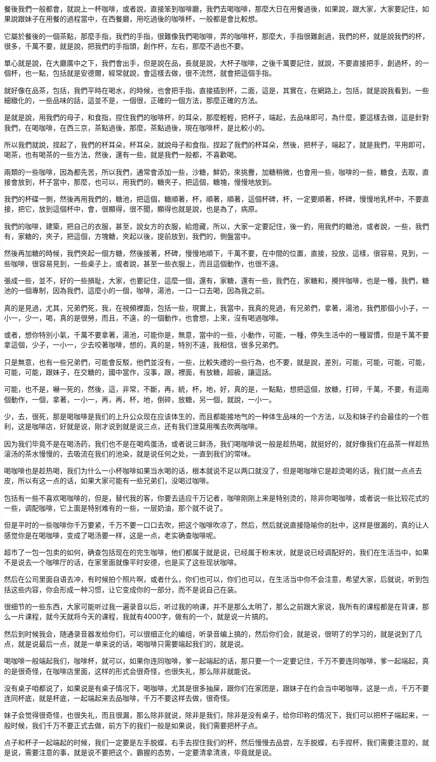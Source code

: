 餐後我們一般都會，就說上一杯咖啡，或者說，直接笨到咖啡廳，我們去喝咖啡，那麼大日在用餐過後，如果說，跟大家，大家要記住，如果說跟妹子在用餐的過程當中，在西餐廳，用吃過後的咖啡杯，一般都是會比較想。

它屬於餐後的一個茶點，那麼手指，我們的手指，很難像我們喝咖啡，弄的咖啡杯，那麼大，手指很難創過，我們的杯，就是說我們的杯，很多，千萬不要，就是說，把我們的手指頭，創作杯，左右，那麼不過也不要。

單心就是說，在大廳廣中之下，我們會出手，但是說在品，長就是說，大杯子咖啡，之後千萬要記住，就說，不要直接把手，創過杯，的一個杯，也一點，包括就是安德爾，經常就說，會這樣去做，很不流然，就會把這個手指。

就好像在品茶，包括，我們平時在喝水，的時候，也會把手指，直接插到杯，二面，這是，其實在，在網路上，包括，就是說我看到，一些細緻化的，一些品味的話，這並不是，一個很，正確的一個方法，那麼正確的方法。

是就是說，用我們的母子，和食指，捏住我們的咖啡杯，的耳朵，那麼輕輕，把杯子，端起，去品味即可，為什麼，要這樣去做，這是針對我們，在喝咖啡，在西三京，茶點過後，那麼，茶點過後，現在咖啡杯，是比較小的。

所以我們就說，捏起了，我們的杯耳朵，杯耳朵，就說母子和食指，捏起了我們的杯耳朵，然後，把杯子，端起了，就是我們，平用即可，喝茶，也有喝茶的一些方法，然後，還有一些，就是我們一般都，不喜歡喝。

兩類的一些咖啡，因為都先苦，所以我們，通常會添加一些，沙糖，鮮奶，來挑釁，加糖稍微，也會用一些，咖啡的一些，糖食，去取，直接會放到，杯子當中，那麼，也可以，用我們的，糖夾子，把這個，糖塊，慢慢地放到。

我們的杯碟一側，然後再用我們的，糖池，把這個，糖順著，杯，順著，順著，這個杯碑，杯，一定要順著，杯碑，慢慢地乳杯中，不要直接，把它，放到這個杯中，會，很顯得，很不聞，顯得也就是說，也是為了，病原。

我們的咖啡，建築，把自己的衣服，甚至，說女方的衣服，給燈藏，所以，大家一定要記住，後一釣，用我們的糖池，或者說，一些，我們有，家糖的，夾子，把這個，方塊糖，夾起以後，提前放到，我們的，側盤當中。

然後再加糖的時候，我們夾起一個方糖，然後接著，杯碑，慢慢地順下，千萬不要，在中間的位置，直接，投放，這樣，很容易，見到，一些咖啡，很容易見到，一些桌子上，或者說，甚至一些衣服上，而且這個動作，也很不遠。

張成一些，並不，好的一些損耻，大家，也要記住，這麼一個，還有，家糖，還有一些，我們在，家糖和，攪拌咖啡，也是一種，我們，糖池的一個專制，因為我們，這麼小的一個，咖啡，湯池，一口一口去喝，因為我之前。

真的是見過，尤其，兄弟們死，我，在視頻裡面，包括一些，現實上，我當中，我真的見過，有兄弟們，拿著，湯池，我們那個小小子，一小一，少一，喝，真的是很勞，而且，不遠，的一個動作，也會想，上來，沒有喝過咖啡。

或者，想你特別小氣，千萬不要拿著，湯池，可能你是，無意，當中的一些，小動作，可能，一種，停失生活中的一種習慣，但是千萬不要拿這個，少子，一小一，少去咬著咖啡，想的，真的是，特別不遠，我相信，很多兄弟們。

只是無意，也有一些兄弟們，可能會反駁，他們並沒有，一些，比較失禮的一些行為，也不要，就是說，差別，可能，可能，可能，可能，可能，可能，跟妹子，在交糖的，國中當作，沒事，跟，裡面，有放糖，超級，讓這話。

可能，也不是，嚇一死的，然後，這，非常，不斷，再，統，杯，地，好，真的是，一點點，想把這個，放糖，打碎，千萬，不要，有這兩個動作，一個，拿著，一小一，再，再，杯，地，倒碎，放糖，另一個，就說，一小一。

少，去，很死，那是喝咖啡是我们的上升公众现在应该体生的，而且都能接地气的一种体生品味的一个方法，以及和妹子约会最佳的一个胜利，这是咖啡店，好就是说，刚才说到就是说三点，还有我们泄莫用嘴去吹两咖啡。

因为我们毕竟不是在喝汤药，我们也不是在喝鸡蛋汤，或者说三鲜汤，我们喝咖啡说一般是趁热喝，就挺好的，就好像我们在品茶一样趁热滚汤的茶水慢慢的，去吸流在我们的池染，就是说任何之处，一直到我们的常味。

喝咖啡也是趁热喝，我们为什么一小杯咖啡如果当水喝的话，根本就说不足以两口就没了，但是喝咖啡它是趁烫喝的话，我们就一点点去皮，所以有这一点的话，如果大家可能有一些兄弟们，没喝过咖啡。

包括有一些不喜欢喝咖啡的，但是，替代我的客，你要去适应千万记者，咖啡刚刚上来是特别烫的，除非你喝咖啡，或者说一些比较花式的一些，调配咖啡，它上面是特别难有的一些，一层奶油，那个就不说了。

但是平时的一些咖啡你千万要紧，千万不要一口口去吹，把这个咖啡吹凉了，然后，然后就说直接隐喻你的肚中，这样是很漏的，真的让人感觉你是在喝咖啡，变成了喝汤要一样，这是一点，老实确查咖啡呢。

超市了一包一包卖的如何，确查包括现在的完生咖啡，他们都属于就是说，已经属于粉末状，就是说已经调配好的，我们在生活当中，如果不是说去一个咖啡厅的话，在家里面就像平时安德，也是买了这些现状咖啡。

然后在公司里面自语去冲，有时候拍个照片啊，或者什么，你们也可以，你们也可以，在生活当中你不会注意，希望大家，后就说，听到包括这些内容，你会形成一种习惯，让它变成你的一部分，而不是说自己在装。

很细节的一些东西，大家可能听过我一遍录音以后，听过我的响课，并不是那么太明了，那么之前跟大家说，我所有的课程都是在背课，那么一片课程，就今天就将今天的课程，我就有4000字，做有的一个，就是说一片搞的。

然后到时候我会，随通录音器发给你们，可以很细正化的编组，听录音编上搞的，然后你们会，就是说，很明了的学习的，就是说到了几点，就是说最后一点，就是一单来说的话，喝咖啡只需要端起我们的，就是说。

喝咖啡一般端起我们，咖啡杯，就可以，如果你连同咖啡，爹一起端起的话，那只要一个一定要记住，千万不要连同咖啡，爹一起端起，真的是很奇怪，在咖啡店里面，这样的形式会很奇怪，也很失礼，那么除非就能说。

没有桌子咱都说了，如果说是有桌子情况下，喝咖啡，尤其是很多抽屎，跟你们在家团是，跟妹子在约会当中喝咖啡，这是一点，千万不要连同杯底，就是杯底，一起端起来去品咖啡，千万不要这样去做，很奇怪。

妹子会觉得很奇怪，也很失礼，而且很漏，那么除非就说，除非是我们，除非是没有桌子，给你印称的情况下，我们可以把杯子端起来，一般时候，我们千万不要正式去做，前方下的我们一般是如果说，我们需要把杯子点。

点子和杯子一起端起的时候，我们一定要是左手脱蝶，右手去捏住我们的杯，然后慢慢去品尝，左手脱蝶，右手捏杯，我们需要注意的，就是说，需要注意的事，就是说不要把这个，霸握的态势，一定要清拿清液，毕竟就是说。

